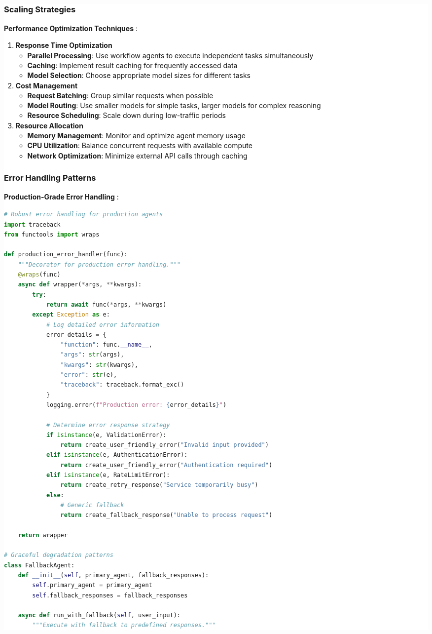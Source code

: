 
### Scaling Strategies

**Performance Optimization Techniques** :

1. **Response Time Optimization**
    - **Parallel Processing**: Use workflow agents to execute independent tasks simultaneously
    - **Caching**: Implement result caching for frequently accessed data
    - **Model Selection**: Choose appropriate model sizes for different tasks
2. **Cost Management**
    - **Request Batching**: Group similar requests when possible
    - **Model Routing**: Use smaller models for simple tasks, larger models for complex reasoning
    - **Resource Scheduling**: Scale down during low-traffic periods
3. **Resource Allocation**
    - **Memory Management**: Monitor and optimize agent memory usage
    - **CPU Utilization**: Balance concurrent requests with available compute
    - **Network Optimization**: Minimize external API calls through caching

### Error Handling Patterns

**Production-Grade Error Handling** :

```python
# Robust error handling for production agents
import traceback
from functools import wraps

def production_error_handler(func):
    """Decorator for production error handling."""
    @wraps(func)
    async def wrapper(*args, **kwargs):
        try:
            return await func(*args, **kwargs)
        except Exception as e:
            # Log detailed error information
            error_details = {
                "function": func.__name__,
                "args": str(args),
                "kwargs": str(kwargs),
                "error": str(e),
                "traceback": traceback.format_exc()
            }
            logging.error(f"Production error: {error_details}")
            
            # Determine error response strategy
            if isinstance(e, ValidationError):
                return create_user_friendly_error("Invalid input provided")
            elif isinstance(e, AuthenticationError):
                return create_user_friendly_error("Authentication required")
            elif isinstance(e, RateLimitError):
                return create_retry_response("Service temporarily busy")
            else:
                # Generic fallback
                return create_fallback_response("Unable to process request")
    
    return wrapper

# Graceful degradation patterns
class FallbackAgent:
    def __init__(self, primary_agent, fallback_responses):
        self.primary_agent = primary_agent
        self.fallback_responses = fallback_responses
    
    async def run_with_fallback(self, user_input):
        """Execute with fallback to predefined responses."""
```